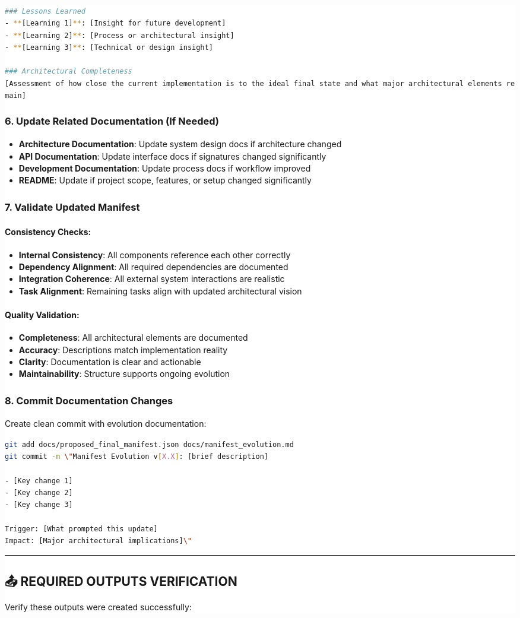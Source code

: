 ```bash
### Lessons Learned
- **[Learning 1]**: [Insight for future development]
- **[Learning 2]**: [Process or architectural insight]
- **[Learning 3]**: [Technical or design insight]

### Architectural Completeness
[Assessment of how close the current implementation is to the ideal final state and what major architectural elements remain]
```

### 6. Update Related Documentation (If Needed)
- **Architecture Documentation**: Update system design docs if architecture changed
- **API Documentation**: Update interface docs if signatures changed significantly  
- **Development Documentation**: Update process docs if workflow improved
- **README**: Update if project scope, features, or setup changed significantly

### 7. Validate Updated Manifest

#### Consistency Checks:
- **Internal Consistency**: All components reference each other correctly
- **Dependency Alignment**: All required dependencies are documented
- **Integration Coherence**: All external system interactions are realistic
- **Task Alignment**: Remaining tasks align with updated architectural vision

#### Quality Validation:
- **Completeness**: All architectural elements are documented
- **Accuracy**: Descriptions match implementation reality
- **Clarity**: Documentation is clear and actionable
- **Maintainability**: Structure supports ongoing evolution

### 8. Commit Documentation Changes

Create clean commit with evolution documentation:
```bash
git add docs/proposed_final_manifest.json docs/manifest_evolution.md
git commit -m \"Manifest Evolution v[X.X]: [brief description]

- [Key change 1]
- [Key change 2]  
- [Key change 3]

Trigger: [What prompted this update]
Impact: [Major architectural implications]\"
```

---

## 📤 REQUIRED OUTPUTS VERIFICATION

Verify these outputs were created successfully:
